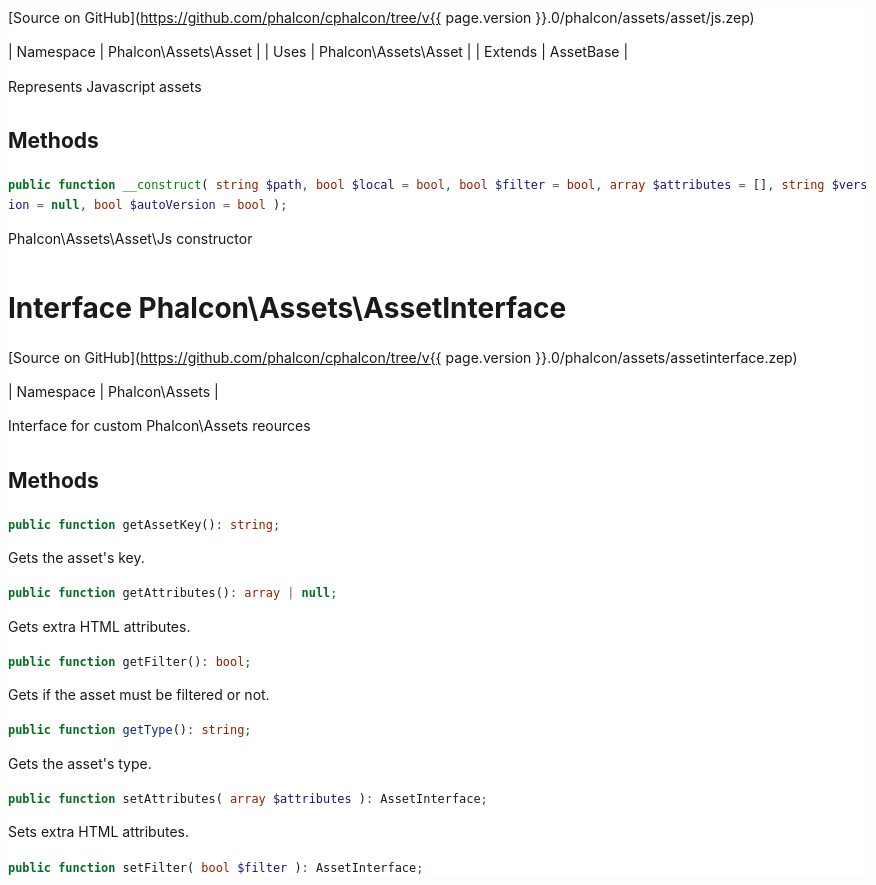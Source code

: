 [Source on GitHub](https://github.com/phalcon/cphalcon/tree/v{{ page.version }}.0/phalcon/assets/asset/js.zep)

| Namespace | Phalcon\Assets\Asset | | Uses | Phalcon\Assets\Asset | | Extends | AssetBase |

Represents Javascript assets

## Methods

```php
public function __construct( string $path, bool $local = bool, bool $filter = bool, array $attributes = [], string $version = null, bool $autoVersion = bool );
```

Phalcon\Assets\Asset\Js constructor

<h1 id="assets-assetinterface">Interface Phalcon\Assets\AssetInterface</h1>

[Source on GitHub](https://github.com/phalcon/cphalcon/tree/v{{ page.version }}.0/phalcon/assets/assetinterface.zep)

| Namespace | Phalcon\Assets |

Interface for custom Phalcon\Assets reources

## Methods

```php
public function getAssetKey(): string;
```

Gets the asset's key.

```php
public function getAttributes(): array | null;
```

Gets extra HTML attributes.

```php
public function getFilter(): bool;
```

Gets if the asset must be filtered or not.

```php
public function getType(): string;
```

Gets the asset's type.

```php
public function setAttributes( array $attributes ): AssetInterface;
```

Sets extra HTML attributes.

```php
public function setFilter( bool $filter ): AssetInterface;
```
